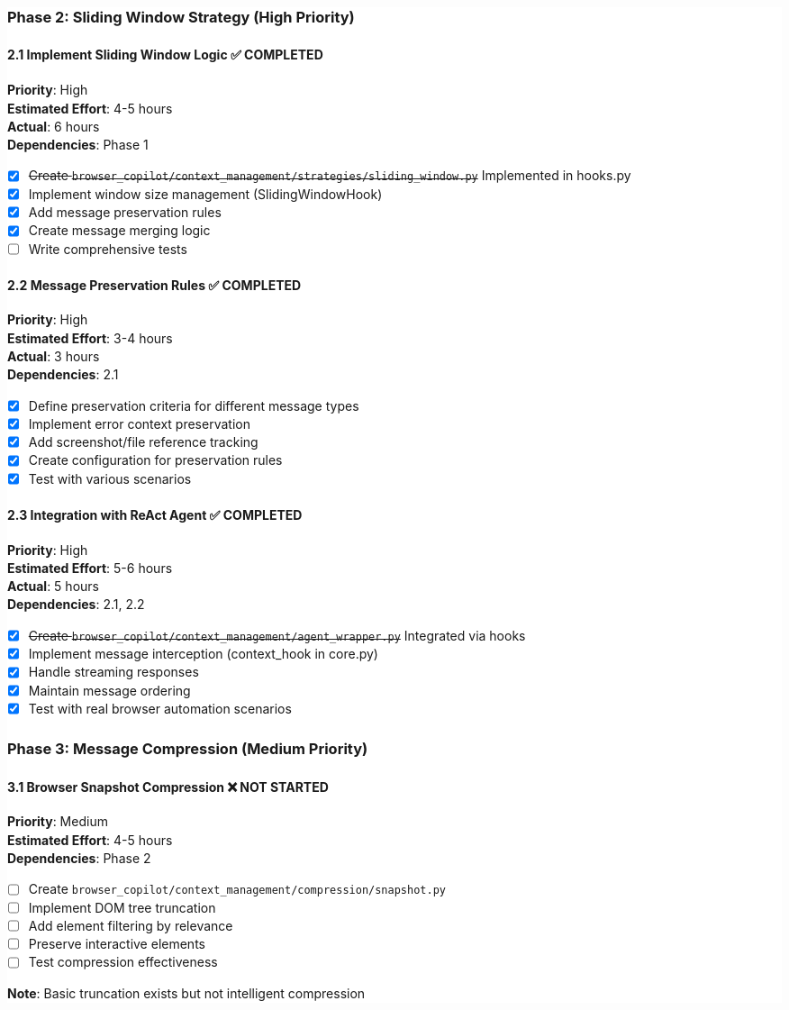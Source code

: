 ### Phase 2: Sliding Window Strategy (High Priority)

#### 2.1 Implement Sliding Window Logic ✅ COMPLETED
**Priority**: High  
**Estimated Effort**: 4-5 hours  
**Actual**: 6 hours  
**Dependencies**: Phase 1

- [x] ~~Create `browser_copilot/context_management/strategies/sliding_window.py`~~ Implemented in hooks.py
- [x] Implement window size management (SlidingWindowHook)
- [x] Add message preservation rules
- [x] Create message merging logic
- [ ] Write comprehensive tests

#### 2.2 Message Preservation Rules ✅ COMPLETED
**Priority**: High  
**Estimated Effort**: 3-4 hours  
**Actual**: 3 hours  
**Dependencies**: 2.1

- [x] Define preservation criteria for different message types
- [x] Implement error context preservation
- [x] Add screenshot/file reference tracking
- [x] Create configuration for preservation rules
- [x] Test with various scenarios

#### 2.3 Integration with ReAct Agent ✅ COMPLETED
**Priority**: High  
**Estimated Effort**: 5-6 hours  
**Actual**: 5 hours  
**Dependencies**: 2.1, 2.2

- [x] ~~Create `browser_copilot/context_management/agent_wrapper.py`~~ Integrated via hooks
- [x] Implement message interception (context_hook in core.py)
- [x] Handle streaming responses
- [x] Maintain message ordering
- [x] Test with real browser automation scenarios

### Phase 3: Message Compression (Medium Priority)

#### 3.1 Browser Snapshot Compression ❌ NOT STARTED
**Priority**: Medium  
**Estimated Effort**: 4-5 hours  
**Dependencies**: Phase 2

- [ ] Create `browser_copilot/context_management/compression/snapshot.py`
- [ ] Implement DOM tree truncation
- [ ] Add element filtering by relevance
- [ ] Preserve interactive elements
- [ ] Test compression effectiveness

**Note**: Basic truncation exists but not intelligent compression
